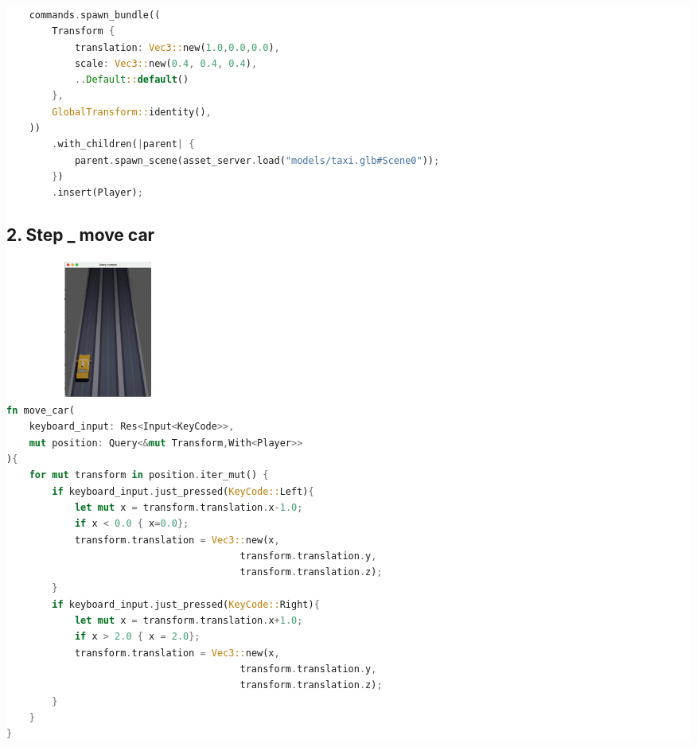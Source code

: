 ```Rust
    commands.spawn_bundle((
        Transform {
            translation: Vec3::new(1.0,0.0,0.0),
            scale: Vec3::new(0.4, 0.4, 0.4),
            ..Default::default()
        },
        GlobalTransform::identity(),
    ))
        .with_children(|parent| {
            parent.spawn_scene(asset_server.load("models/taxi.glb#Scene0"));
        })
        .insert(Player);
```

## 2. Step _ move car

<img src="img/step2.gif" width="256" align="left"><br><br><br><br><br><br><br><br>


```Rust
fn move_car(
    keyboard_input: Res<Input<KeyCode>>,
    mut position: Query<&mut Transform,With<Player>>
){
    for mut transform in position.iter_mut() {
        if keyboard_input.just_pressed(KeyCode::Left){
            let mut x = transform.translation.x-1.0;
            if x < 0.0 { x=0.0};
            transform.translation = Vec3::new(x,
                                         transform.translation.y,
                                         transform.translation.z);
        }
        if keyboard_input.just_pressed(KeyCode::Right){
            let mut x = transform.translation.x+1.0;
            if x > 2.0 { x = 2.0};
            transform.translation = Vec3::new(x,
                                         transform.translation.y,
                                         transform.translation.z);
        }
    }
}
```
